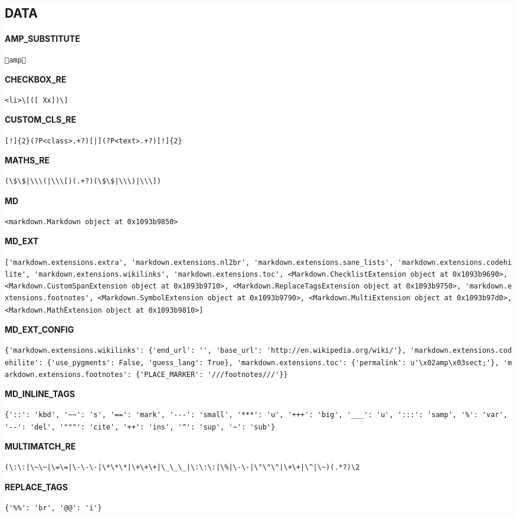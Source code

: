 ## __DATA__

__AMP\_SUBSTITUTE__
```
amp
```

__CHECKBOX\_RE__
```
<li>\[([ Xx])\]
```

__CUSTOM\_CLS\_RE__
```
[!]{2}(?P<class>.+?)[|](?P<text>.+?)[!]{2}
```

__MATHS\_RE__
```
(\$\$|\\\(|\\\[)(.+?)(\$\$|\\\)|\\\])
```

__MD__
```
<markdown.Markdown object at 0x1093b9850>
```

__MD\_EXT__
```
['markdown.extensions.extra', 'markdown.extensions.nl2br', 'markdown.extensions.sane_lists', 'markdown.extensions.codehilite', 'markdown.extensions.wikilinks', 'markdown.extensions.toc', <Markdown.ChecklistExtension object at 0x1093b9690>, <Markdown.CustomSpanExtension object at 0x1093b9710>, <Markdown.ReplaceTagsExtension object at 0x1093b9750>, 'markdown.extensions.footnotes', <Markdown.SymbolExtension object at 0x1093b9790>, <Markdown.MultiExtension object at 0x1093b97d0>, <Markdown.MathExtension object at 0x1093b9810>]
```

__MD\_EXT\_CONFIG__
```
{'markdown.extensions.wikilinks': {'end_url': '', 'base_url': 'http://en.wikipedia.org/wiki/'}, 'markdown.extensions.codehilite': {'use_pygments': False, 'guess_lang': True}, 'markdown.extensions.toc': {'permalink': u'\x02amp\x03sect;'}, 'markdown.extensions.footnotes': {'PLACE_MARKER': '///footnotes///'}}
```

__MD\_INLINE\_TAGS__
```
{'::': 'kbd', '~~': 's', '==': 'mark', '---': 'small', '***': 'u', '+++': 'big', '___': 'u', ':::': 'samp', '%': 'var', '--': 'del', '"""': 'cite', '++': 'ins', '^': 'sup', '~': 'sub'}
```

__MULTIMATCH\_RE__
```
(\:\:|\~\~|\=\=|\-\-\-|\*\*\*|\+\+\+|\_\_\_|\:\:\:|\%|\-\-|\"\"\"|\+\+|\^|\~)(.*?)\2
```

__REPLACE\_TAGS__
```
{'%%': 'br', '@@': 'i'}
```
